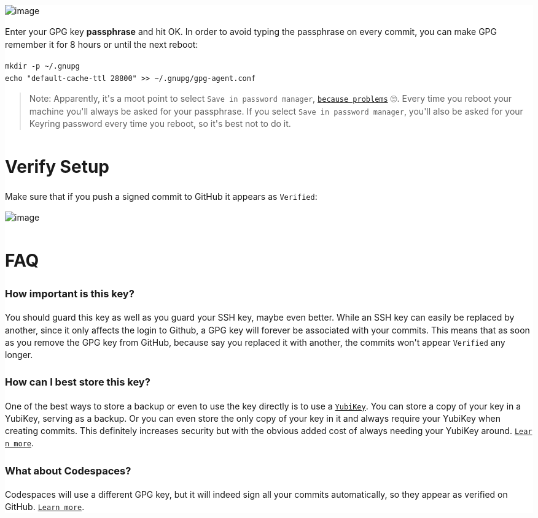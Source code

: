 ![`image`](HTTPS://user-images.githubusercontent.com/22350/113851014-e67b8f80-974f-11eb-95d4-d951ff962ca3.png)

Enter your GPG key **passphrase** and hit OK. In order to avoid typing the
passphrase on every commit, you can make GPG remember it for 8 hours or until
the next reboot:

```
mkdir -p ~/.gnupg
echo "default-cache-ttl 28800" >> ~/.gnupg/gpg-agent.conf
```

> Note: Apparently, it's a moot point to select `Save in password manager`,
> [`because problems`](HTTPS://wiki.gnupg.org/GnomeKeyring) 🙄. Every time you
> reboot your machine you'll always be asked for your passphrase. If you select
> `Save in password manager`, you'll also be asked for your Keyring password
> every time you reboot, so it's best not to do it.

# Verify Setup

Make sure that if you push a signed commit to GitHub it appears as `Verified`:

![`image`](HTTPS://user-images.githubusercontent.com/22350/113863978-3150d380-975f-11eb-89fe-c2d5948abbc8.png)

# FAQ

### How important is this key?

You should guard this key as well as you guard your SSH key, maybe even better.
While an SSH key can easily be replaced by another, since it only affects the
login to Github, a GPG key will forever be associated with your commits. This
means that as soon as you remove the GPG key from GitHub, because say you
replaced it with another, the commits won't appear `Verified` any longer.

### How can I best store this key?

One of the best ways to store a backup or even to use the key directly is to use
a [`YubiKey`](HTTPS://www.yubico.com/). You can store a copy of your key in a
YubiKey, serving as a backup. Or you can even store the only copy of your key in
it and always require your YubiKey when creating commits. This definitely
increases security but with the obvious added cost of always needing your
YubiKey around.
[`Learn more`](HTTPS://support.yubico.com/hc/en-us/articles/360013790259-Using-Your-YubiKey-with-OpenPGP).

### What about Codespaces?

Codespaces will use a different GPG key, but it will indeed sign all your
commits automatically, so they appear as verified on GitHub.
[`Learn more`](HTTPS://docs.github.com/en/github/developing-online-with-codespaces/managing-gpg-verification-for-codespaces).
